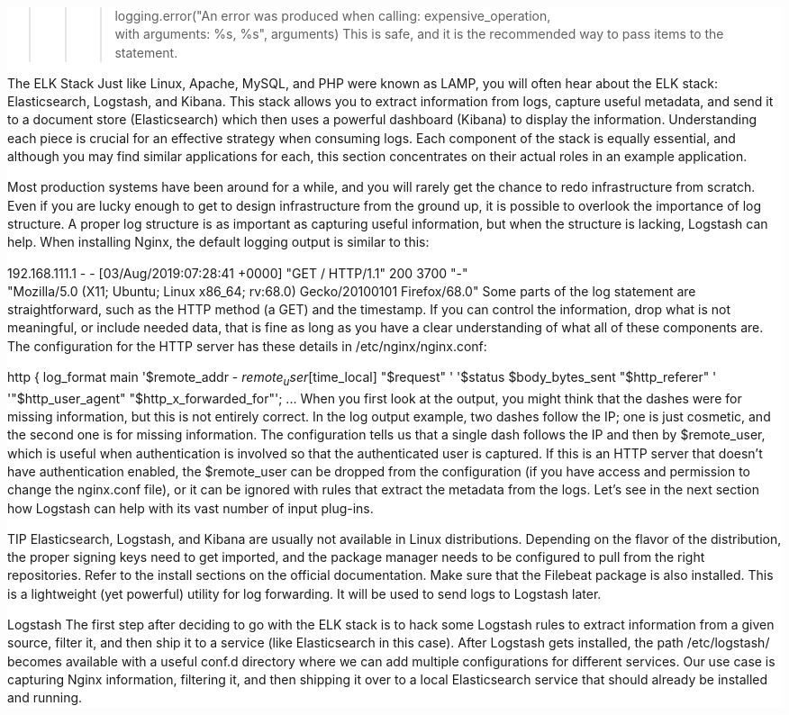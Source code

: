 >>> logging.error("An error was produced when calling: expensive_operation, \
with arguments: %s, %s", arguments)
This is safe, and it is the recommended way to pass items to the statement.

The ELK Stack
Just like Linux, Apache, MySQL, and PHP were known as LAMP, you will often hear about the ELK stack: Elasticsearch, Logstash, and Kibana. This stack allows you to extract information from logs, capture useful metadata, and send it to a document store (Elasticsearch) which then uses a powerful dashboard (Kibana) to display the information. Understanding each piece is crucial for an effective strategy when consuming logs. Each component of the stack is equally essential, and although you may find similar applications for each, this section concentrates on their actual roles in an example application.

Most production systems have been around for a while, and you will rarely get the chance to redo infrastructure from scratch. Even if you are lucky enough to get to design infrastructure from the ground up, it is possible to overlook the importance of log structure. A proper log structure is as important as capturing useful information, but when the structure is lacking, Logstash can help. When installing Nginx, the default logging output is similar to this:

192.168.111.1 - - [03/Aug/2019:07:28:41 +0000] "GET / HTTP/1.1" 200 3700 "-" \
"Mozilla/5.0 (X11; Ubuntu; Linux x86_64; rv:68.0) Gecko/20100101 Firefox/68.0"
Some parts of the log statement are straightforward, such as the HTTP method (a GET) and the timestamp. If you can control the information, drop what is not meaningful, or include needed data, that is fine as long as you have a clear understanding of what all of these components are. The configuration for the HTTP server has these details in /etc/nginx/nginx.conf:

http {
    log_format  main  '$remote_addr - $remote_user [$time_local] "$request" '
                      '$status $body_bytes_sent "$http_referer" '
                      '"$http_user_agent" "$http_x_forwarded_for"';
...
When you first look at the output, you might think that the dashes were for missing information, but this is not entirely correct. In the log output example, two dashes follow the IP; one is just cosmetic, and the second one is for missing information. The configuration tells us that a single dash follows the IP and then by $remote_user, which is useful when authentication is involved so that the authenticated user is captured. If this is an HTTP server that doesn’t have authentication enabled, the $remote_user can be dropped from the configuration (if you have access and permission to change the nginx.conf file), or it can be ignored with rules that extract the metadata from the logs. Let’s see in the next section how Logstash can help with its vast number of input plug-ins.

TIP
Elasticsearch, Logstash, and Kibana are usually not available in Linux distributions. Depending on the flavor of the distribution, the proper signing keys need to get imported, and the package manager needs to be configured to pull from the right repositories. Refer to the install sections on the official documentation. Make sure that the Filebeat package is also installed. This is a lightweight (yet powerful) utility for log forwarding. It will be used to send logs to Logstash later.

Logstash
The first step after deciding to go with the ELK stack is to hack some Logstash rules to extract information from a given source, filter it, and then ship it to a service (like Elasticsearch in this case). After Logstash gets installed, the path /etc/logstash/ becomes available with a useful conf.d directory where we can add multiple configurations for different services. Our use case is capturing Nginx information, filtering it, and then shipping it over to a local Elasticsearch service that should already be installed and running.
